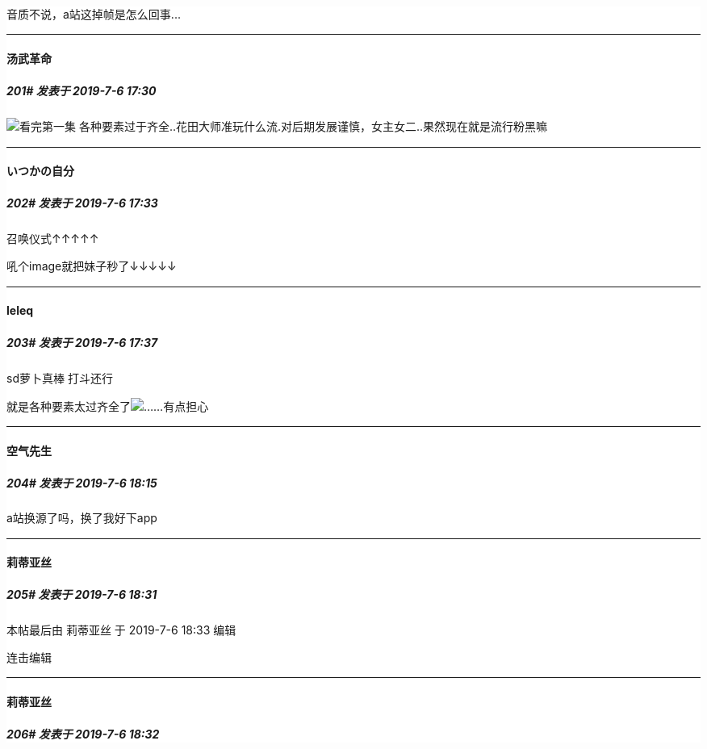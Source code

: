 
音质不说，a站这掉帧是怎么回事...


-----

####  汤武革命  
##### 201#       发表于 2019-7-6 17:30


<img src="https://static.saraba1st.com/image/smiley/face2017/037.png" referrerpolicy="no-referrer">看完第一集 各种要素过于齐全..花田大师准玩什么流.对后期发展谨慎，女主女二..果然现在就是流行粉黑嘛


-----

####  いつかの自分  
##### 202#       发表于 2019-7-6 17:33


召唤仪式↑↑↑↑↑

吼个image就把妹子秒了↓↓↓↓↓


-----

####  leleq  
##### 203#       发表于 2019-7-6 17:37


sd萝卜真棒 打斗还行 

就是各种要素太过齐全了<img src="https://static.saraba1st.com/image/smiley/face2017/067.png" referrerpolicy="no-referrer">……有点担心


-----

####  空气先生  
##### 204#       发表于 2019-7-6 18:15


a站换源了吗，换了我好下app


-----

####  莉蒂亚丝  
##### 205#       发表于 2019-7-6 18:31


 本帖最后由 莉蒂亚丝 于 2019-7-6 18:33 编辑 

连击编辑


-----

####  莉蒂亚丝  
##### 206#       发表于 2019-7-6 18:32
